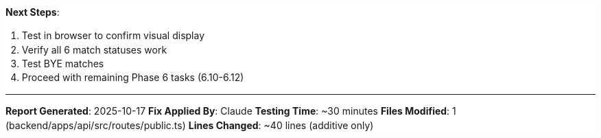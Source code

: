 **Next Steps**:
1. Test in browser to confirm visual display
2. Verify all 6 match statuses work
3. Test BYE matches
4. Proceed with remaining Phase 6 tasks (6.10-6.12)

---

**Report Generated**: 2025-10-17
**Fix Applied By**: Claude
**Testing Time**: ~30 minutes
**Files Modified**: 1 (backend/apps/api/src/routes/public.ts)
**Lines Changed**: ~40 lines (additive only)
